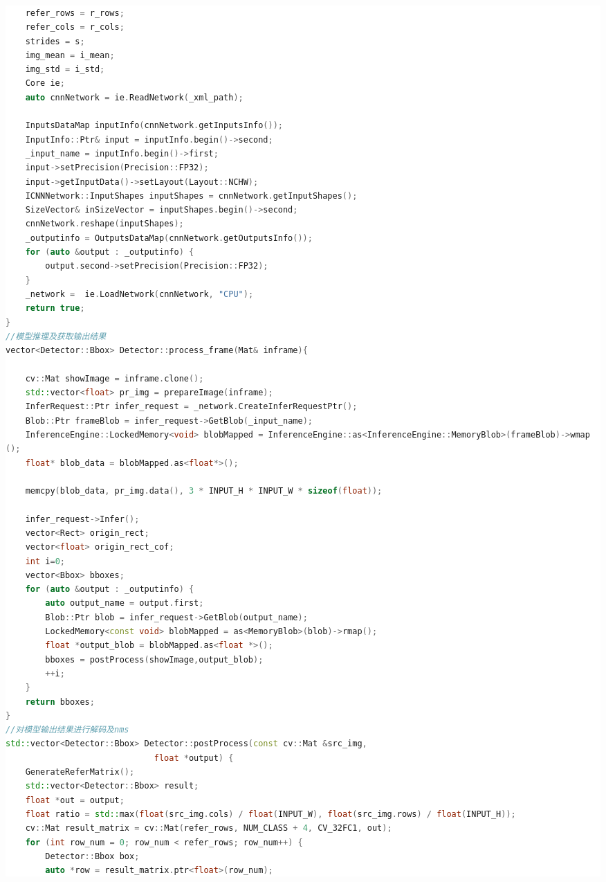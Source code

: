 ```cpp
    refer_rows = r_rows;
    refer_cols = r_cols;
    strides = s;
    img_mean = i_mean;
    img_std = i_std;
    Core ie;
    auto cnnNetwork = ie.ReadNetwork(_xml_path); 

    InputsDataMap inputInfo(cnnNetwork.getInputsInfo());
    InputInfo::Ptr& input = inputInfo.begin()->second;
    _input_name = inputInfo.begin()->first;
    input->setPrecision(Precision::FP32);
    input->getInputData()->setLayout(Layout::NCHW);
    ICNNNetwork::InputShapes inputShapes = cnnNetwork.getInputShapes();
    SizeVector& inSizeVector = inputShapes.begin()->second;
    cnnNetwork.reshape(inputShapes);
    _outputinfo = OutputsDataMap(cnnNetwork.getOutputsInfo());
    for (auto &output : _outputinfo) {
        output.second->setPrecision(Precision::FP32);
    }
    _network =  ie.LoadNetwork(cnnNetwork, "CPU");
    return true;
}
//模型推理及获取输出结果
vector<Detector::Bbox> Detector::process_frame(Mat& inframe){

    cv::Mat showImage = inframe.clone();
    std::vector<float> pr_img = prepareImage(inframe);
    InferRequest::Ptr infer_request = _network.CreateInferRequestPtr();
    Blob::Ptr frameBlob = infer_request->GetBlob(_input_name);
    InferenceEngine::LockedMemory<void> blobMapped = InferenceEngine::as<InferenceEngine::MemoryBlob>(frameBlob)->wmap();
    float* blob_data = blobMapped.as<float*>();

    memcpy(blob_data, pr_img.data(), 3 * INPUT_H * INPUT_W * sizeof(float));

    infer_request->Infer();
    vector<Rect> origin_rect;
    vector<float> origin_rect_cof;
    int i=0;
    vector<Bbox> bboxes;
    for (auto &output : _outputinfo) {
        auto output_name = output.first;
        Blob::Ptr blob = infer_request->GetBlob(output_name);
        LockedMemory<const void> blobMapped = as<MemoryBlob>(blob)->rmap();
        float *output_blob = blobMapped.as<float *>();
        bboxes = postProcess(showImage,output_blob);
        ++i;
    }
    return bboxes;
}
//对模型输出结果进行解码及nms
std::vector<Detector::Bbox> Detector::postProcess(const cv::Mat &src_img,
                              float *output) {
    GenerateReferMatrix();
    std::vector<Detector::Bbox> result;
    float *out = output;
    float ratio = std::max(float(src_img.cols) / float(INPUT_W), float(src_img.rows) / float(INPUT_H));
    cv::Mat result_matrix = cv::Mat(refer_rows, NUM_CLASS + 4, CV_32FC1, out);
    for (int row_num = 0; row_num < refer_rows; row_num++) {
        Detector::Bbox box;
        auto *row = result_matrix.ptr<float>(row_num);
```